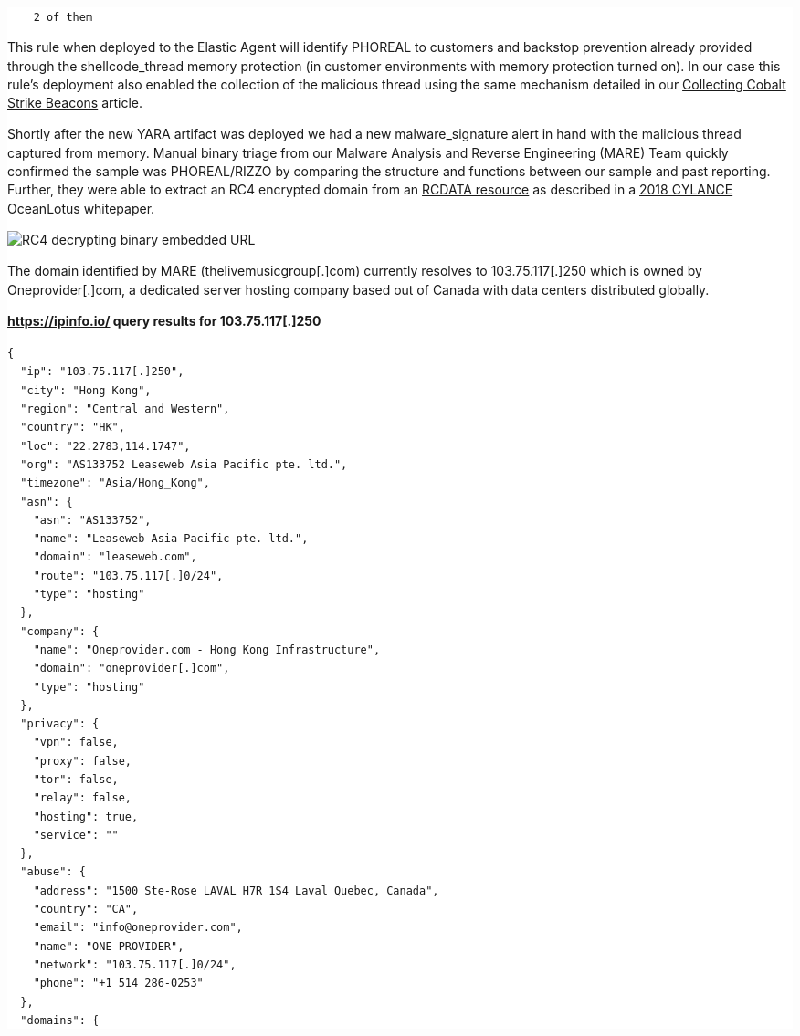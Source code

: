 ```
    2 of them

```

This rule when deployed to the Elastic Agent will identify PHOREAL to customers and backstop prevention already provided through the shellcode_thread memory protection (in customer environments with memory protection turned on). In our case this rule’s deployment also enabled the collection of the malicious thread using the same mechanism detailed in our [Collecting Cobalt Strike Beacons](https://www.elastic.co/security-labs/collecting-cobalt-strike-beacons-with-the-elastic-stack) article.

Shortly after the new YARA artifact was deployed we had a new malware_signature alert in hand with the malicious thread captured from memory. Manual binary triage from our Malware Analysis and Reverse Engineering (MARE) Team quickly confirmed the sample was PHOREAL/RIZZO by comparing the structure and functions between our sample and past reporting. Further, they were able to extract an RC4 encrypted domain from an [RCDATA resource](https://docs.microsoft.com/en-us/windows/win32/menurc/rcdata-resource) as described in a [2018 CYLANCE OceanLotus whitepaper](https://github.com/CyberMonitor/APT_CyberCriminal_Campagin_Collections/blob/master/2018/2018.10.17.OceanLotus_SpyRATs/SpyRATsofOceanLotusMalwareWhitePaper.pdf).

![RC4 decrypting binary embedded URL](/assets/images/phoreal-malware-targets-the-southeast-asian-financial-sector/RC4_decrypting_binary_embedded_URL.jpg)

The domain identified by MARE (thelivemusicgroup[.]com) currently resolves to 103.75.117[.]250 which is owned by Oneprovider[.]com, a dedicated server hosting company based out of Canada with data centers distributed globally.

**https://ipinfo.io/ query results for 103.75.117[.]250**

```
{
  "ip": "103.75.117[.]250",
  "city": "Hong Kong",
  "region": "Central and Western",
  "country": "HK",
  "loc": "22.2783,114.1747",
  "org": "AS133752 Leaseweb Asia Pacific pte. ltd.",
  "timezone": "Asia/Hong_Kong",
  "asn": {
    "asn": "AS133752",
    "name": "Leaseweb Asia Pacific pte. ltd.",
    "domain": "leaseweb.com",
    "route": "103.75.117[.]0/24",
    "type": "hosting"
  },
  "company": {
    "name": "Oneprovider.com - Hong Kong Infrastructure",
    "domain": "oneprovider[.]com",
    "type": "hosting"
  },
  "privacy": {
    "vpn": false,
    "proxy": false,
    "tor": false,
    "relay": false,
    "hosting": true,
    "service": ""
  },
  "abuse": {
    "address": "1500 Ste-Rose LAVAL H7R 1S4 Laval Quebec, Canada",
    "country": "CA",
    "email": "info@oneprovider.com",
    "name": "ONE PROVIDER",
    "network": "103.75.117[.]0/24",
    "phone": "+1 514 286-0253"
  },
  "domains": {
```